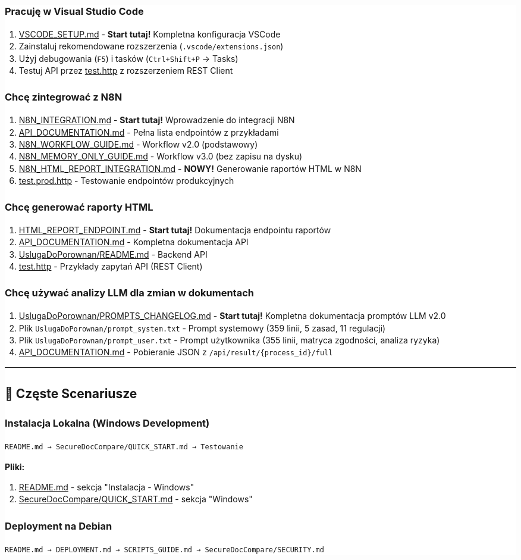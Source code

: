 ### Pracuję w Visual Studio Code

1. [VSCODE_SETUP.md](VSCODE_SETUP.md) - **Start tutaj!** Kompletna konfiguracja VSCode
2. Zainstaluj rekomendowane rozszerzenia (`.vscode/extensions.json`)
3. Użyj debugowania (`F5`) i tasków (`Ctrl+Shift+P` → Tasks)
4. Testuj API przez [test.http](test.http) z rozszerzeniem REST Client

### Chcę zintegrować z N8N

1. [N8N_INTEGRATION.md](N8N_INTEGRATION.md) - **Start tutaj!** Wprowadzenie do integracji N8N
2. [API_DOCUMENTATION.md](API_DOCUMENTATION.md) - Pełna lista endpointów z przykładami
3. [N8N_WORKFLOW_GUIDE.md](N8N_WORKFLOW_GUIDE.md) - Workflow v2.0 (podstawowy)
4. [N8N_MEMORY_ONLY_GUIDE.md](N8N_MEMORY_ONLY_GUIDE.md) - Workflow v3.0 (bez zapisu na dysku)
5. [N8N_HTML_REPORT_INTEGRATION.md](N8N_HTML_REPORT_INTEGRATION.md) - **NOWY!** Generowanie raportów HTML w N8N
6. [test.prod.http](test.prod.http) - Testowanie endpointów produkcyjnych

### Chcę generować raporty HTML

1. [HTML_REPORT_ENDPOINT.md](HTML_REPORT_ENDPOINT.md) - **Start tutaj!** Dokumentacja endpointu raportów
2. [API_DOCUMENTATION.md](API_DOCUMENTATION.md) - Kompletna dokumentacja API
3. [UslugaDoPorownan/README.md](UslugaDoPorownan/README.md) - Backend API
4. [test.http](test.http) - Przykłady zapytań API (REST Client)

### Chcę używać analizy LLM dla zmian w dokumentach

1. [UslugaDoPorownan/PROMPTS_CHANGELOG.md](UslugaDoPorownan/PROMPTS_CHANGELOG.md) - **Start tutaj!** Kompletna dokumentacja promptów LLM v2.0
2. Plik `UslugaDoPorownan/prompt_system.txt` - Prompt systemowy (359 linii, 5 zasad, 11 regulacji)
3. Plik `UslugaDoPorownan/prompt_user.txt` - Prompt użytkownika (355 linii, matryca zgodności, analiza ryzyka)
4. [API_DOCUMENTATION.md](API_DOCUMENTATION.md) - Pobieranie JSON z `/api/result/{process_id}/full`

---

## 🎯 Częste Scenariusze

### Instalacja Lokalna (Windows Development)

```
README.md → SecureDocCompare/QUICK_START.md → Testowanie
```

**Pliki:**
1. [README.md](README.md) - sekcja "Instalacja - Windows"
2. [SecureDocCompare/QUICK_START.md](SecureDocCompare/QUICK_START.md) - sekcja "Windows"

### Deployment na Debian

```
README.md → DEPLOYMENT.md → SCRIPTS_GUIDE.md → SecureDocCompare/SECURITY.md
```
